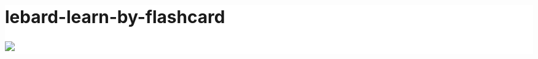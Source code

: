 # lebard-learn-by-flashcard

<img src="https://github.com/rezakurniasetiawan/lebard-learn-by-flashcard/assets/56224328/978e4d9d-9a15-45f3-8ac4-25fd4e1aaa33" width="100%">
